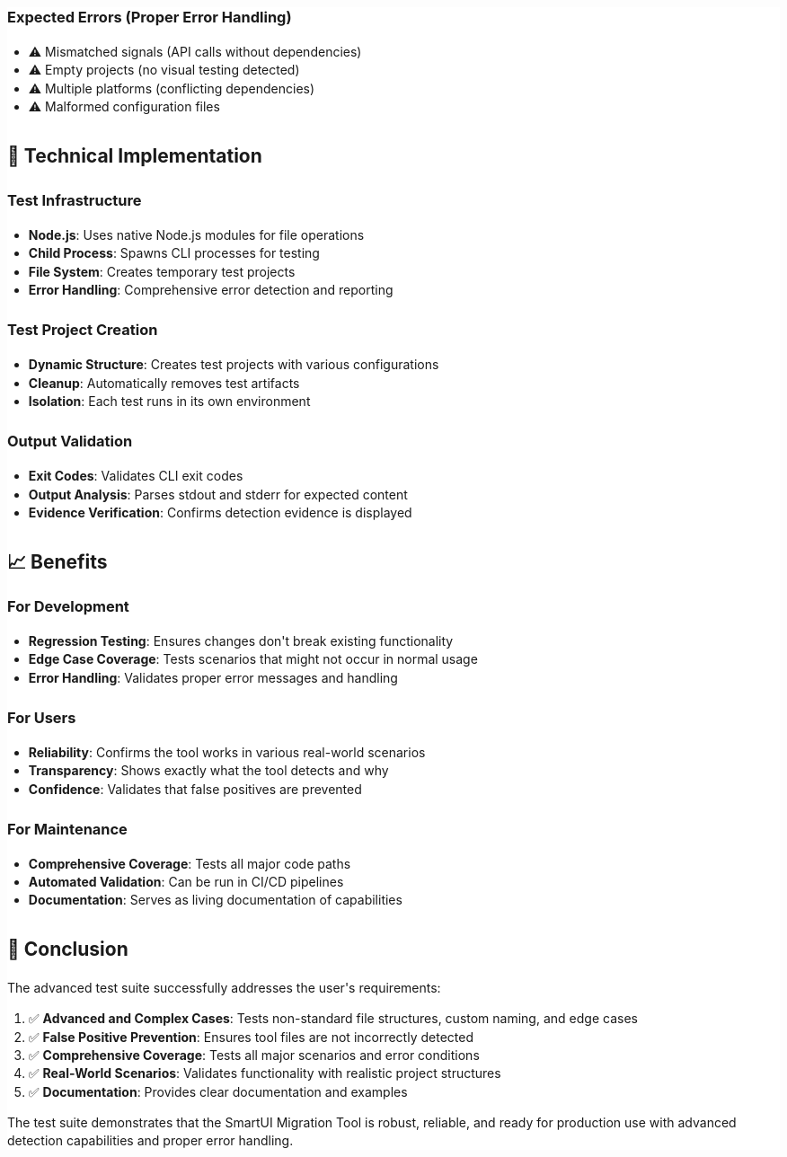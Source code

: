 ### Expected Errors (Proper Error Handling)
- ⚠️ Mismatched signals (API calls without dependencies)
- ⚠️ Empty projects (no visual testing detected)
- ⚠️ Multiple platforms (conflicting dependencies)
- ⚠️ Malformed configuration files

## 🔧 Technical Implementation

### Test Infrastructure
- **Node.js**: Uses native Node.js modules for file operations
- **Child Process**: Spawns CLI processes for testing
- **File System**: Creates temporary test projects
- **Error Handling**: Comprehensive error detection and reporting

### Test Project Creation
- **Dynamic Structure**: Creates test projects with various configurations
- **Cleanup**: Automatically removes test artifacts
- **Isolation**: Each test runs in its own environment

### Output Validation
- **Exit Codes**: Validates CLI exit codes
- **Output Analysis**: Parses stdout and stderr for expected content
- **Evidence Verification**: Confirms detection evidence is displayed

## 📈 Benefits

### For Development
- **Regression Testing**: Ensures changes don't break existing functionality
- **Edge Case Coverage**: Tests scenarios that might not occur in normal usage
- **Error Handling**: Validates proper error messages and handling

### For Users
- **Reliability**: Confirms the tool works in various real-world scenarios
- **Transparency**: Shows exactly what the tool detects and why
- **Confidence**: Validates that false positives are prevented

### For Maintenance
- **Comprehensive Coverage**: Tests all major code paths
- **Automated Validation**: Can be run in CI/CD pipelines
- **Documentation**: Serves as living documentation of capabilities

## 🎉 Conclusion

The advanced test suite successfully addresses the user's requirements:

1. ✅ **Advanced and Complex Cases**: Tests non-standard file structures, custom naming, and edge cases
2. ✅ **False Positive Prevention**: Ensures tool files are not incorrectly detected
3. ✅ **Comprehensive Coverage**: Tests all major scenarios and error conditions
4. ✅ **Real-World Scenarios**: Validates functionality with realistic project structures
5. ✅ **Documentation**: Provides clear documentation and examples

The test suite demonstrates that the SmartUI Migration Tool is robust, reliable, and ready for production use with advanced detection capabilities and proper error handling.
